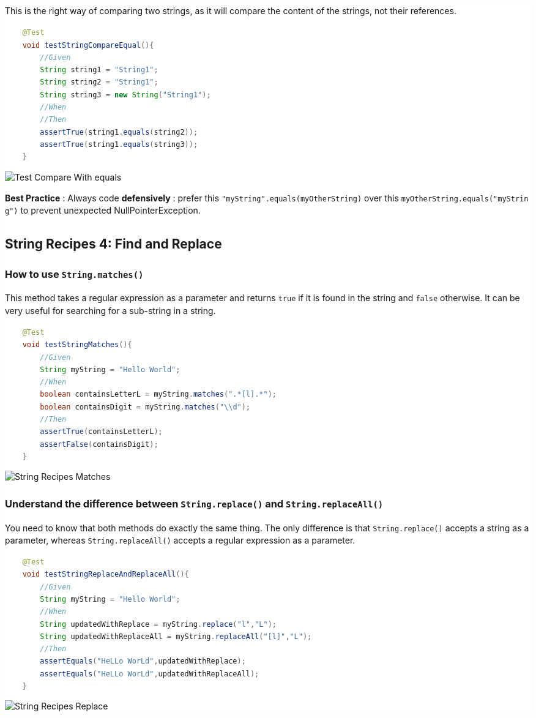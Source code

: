 This is the right way of comparing two strings, as it will compare the content of the strings, not their references.
```java
    @Test
    void testStringCompareEqual(){
        //Given
        String string1 = "String1";
        String string2 = "String1";
        String string3 = new String("String1");
        //When
        //Then
        assertTrue(string1.equals(string2));
        assertTrue(string1.equals(string3));
    }
```
![Test Compare With equals](https://nkamphoa.com/wp-content/uploads/2024/02/compareWithEquals_test.png)

**Best Practice** : Always code **defensively** : prefer this `"myString".equals(myOtherString)` over this `myOtherString.equals("myString")` to prevent unexpected NullPointerException.

## String Recipes 4: Find and Replace
### How to use `String.matches()`
This method takes a regular expression as a parameter and returns `true` if it is found in the string and `false` otherwise.
It can be very useful for searching for a sub-string in a string.
```java
    @Test
    void testStringMatches(){
        //Given
        String myString = "Hello World";
        //When
        boolean containsLetterL = myString.matches(".*[l].*");
        boolean containsDigit = myString.matches("\\d");
        //Then
        assertTrue(containsLetterL);
        assertFalse(containsDigit);
    }
```
![String Recipes Matches](https://nkamphoa.com/wp-content/uploads/2024/02/matches_test.png)
### Understand the difference between `String.replace()` and `String.replaceAll()`
You need to know that both methods do exactly the same thing. The only difference is that `String.replace()` accepts a string as a parameter, whereas `String.replaceAll()` accepts a regular expression as a parameter.
```java
    @Test
    void testStringReplaceAndReplaceAll(){
        //Given
        String myString = "Hello World";
        //When
        String updatedWithReplace = myString.replace("l","L");
        String updatedWithReplaceAll = myString.replaceAll("[l]","L");
        //Then
        assertEquals("HeLLo WorLd",updatedWithReplace);
        assertEquals("HeLLo WorLd",updatedWithReplaceAll);
    }
```
![String Recipes Replace](https://nkamphoa.com/wp-content/uploads/2024/02/replace_test.png)
